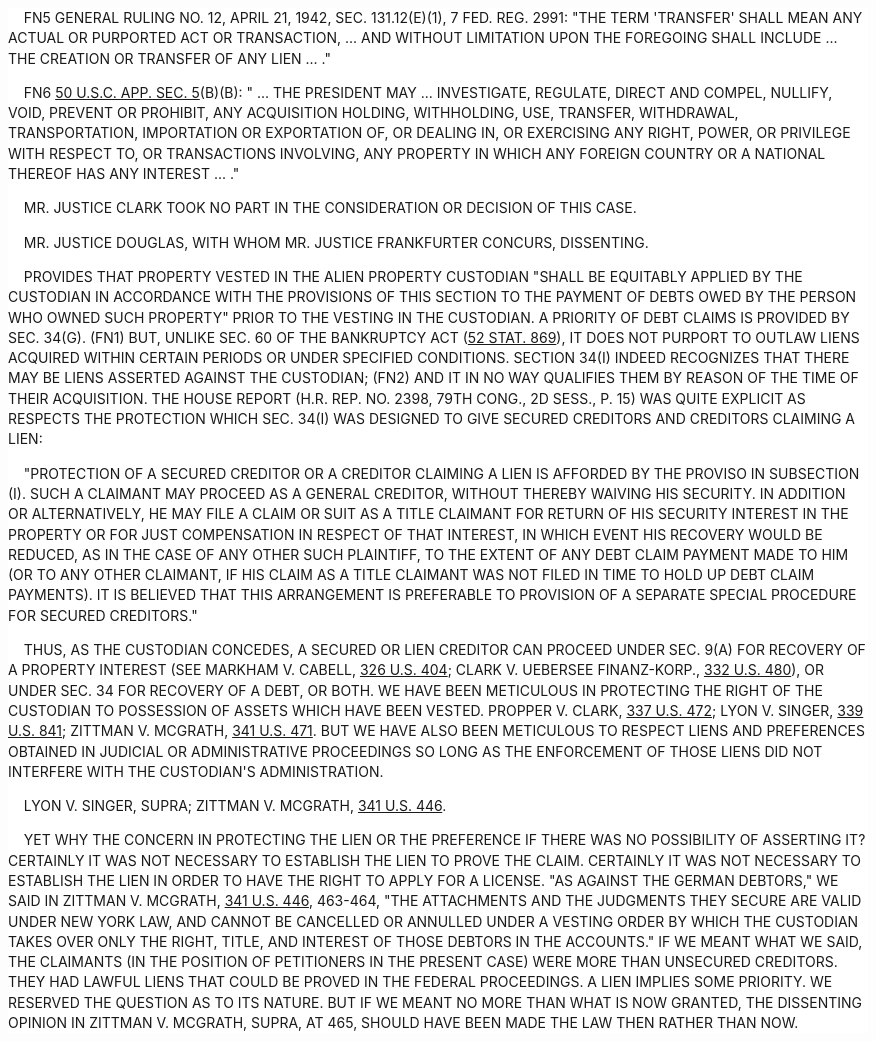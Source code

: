     FN5  GENERAL RULING NO. 12, APRIL 21, 1942, SEC. 131.12(E)(1), 7 FED. REG. 2991:  "THE TERM 'TRANSFER' SHALL MEAN ANY ACTUAL OR PURPORTED ACT OR TRANSACTION,  ...  AND WITHOUT LIMITATION UPON THE FOREGOING SHALL INCLUDE  ...  THE CREATION OR TRANSFER OF ANY LIEN  ...  ."

    FN6  [50 U.S.C. APP. SEC. 5][/us/usc/t50a/s5](B)(B):  "  ...  THE PRESIDENT MAY  ... INVESTIGATE, REGULATE, DIRECT AND COMPEL, NULLIFY, VOID, PREVENT OR PROHIBIT, ANY ACQUISITION HOLDING, WITHHOLDING, USE, TRANSFER, WITHDRAWAL, TRANSPORTATION, IMPORTATION OR EXPORTATION OF, OR DEALING IN, OR EXERCISING ANY RIGHT, POWER, OR PRIVILEGE WITH RESPECT TO, OR TRANSACTIONS INVOLVING, ANY PROPERTY IN WHICH ANY FOREIGN COUNTRY OR A NATIONAL THEREOF HAS ANY INTEREST  ...  ."

    MR. JUSTICE CLARK TOOK NO PART IN THE CONSIDERATION OR DECISION OF THIS CASE.

    MR. JUSTICE DOUGLAS, WITH WHOM MR. JUSTICE FRANKFURTER CONCURS, DISSENTING.

    PROVIDES THAT PROPERTY VESTED IN THE ALIEN PROPERTY CUSTODIAN "SHALL BE EQUITABLY APPLIED BY THE CUSTODIAN IN ACCORDANCE WITH THE PROVISIONS OF THIS SECTION TO THE PAYMENT OF DEBTS OWED BY THE PERSON WHO OWNED SUCH PROPERTY" PRIOR TO THE VESTING IN THE CUSTODIAN.  A PRIORITY OF DEBT CLAIMS IS PROVIDED BY SEC. 34(G).  (FN1)  BUT, UNLIKE SEC. 60 OF THE BANKRUPTCY ACT ([52 STAT.  869][/us/stat/52/869]), IT DOES NOT PURPORT TO OUTLAW LIENS ACQUIRED WITHIN CERTAIN PERIODS OR UNDER SPECIFIED CONDITIONS.  SECTION 34(I) INDEED RECOGNIZES THAT THERE MAY BE LIENS ASSERTED AGAINST THE CUSTODIAN; (FN2) AND IT IN NO WAY QUALIFIES THEM BY REASON OF THE TIME OF THEIR ACQUISITION.  THE HOUSE REPORT (H.R. REP. NO. 2398, 79TH CONG., 2D SESS., P. 15) WAS QUITE EXPLICIT AS RESPECTS THE PROTECTION WHICH SEC. 34(I) WAS DESIGNED TO GIVE SECURED CREDITORS AND CREDITORS CLAIMING A LIEN:

    "PROTECTION OF A SECURED CREDITOR OR A CREDITOR CLAIMING A LIEN IS AFFORDED BY THE PROVISO IN SUBSECTION (I).  SUCH A CLAIMANT MAY PROCEED AS A GENERAL CREDITOR, WITHOUT THEREBY WAIVING HIS SECURITY.  IN ADDITION OR ALTERNATIVELY, HE MAY FILE A CLAIM OR SUIT AS A TITLE CLAIMANT FOR RETURN OF HIS SECURITY INTEREST IN THE PROPERTY OR FOR JUST COMPENSATION IN RESPECT OF THAT INTEREST, IN WHICH EVENT HIS RECOVERY WOULD BE REDUCED, AS IN THE CASE OF ANY OTHER SUCH PLAINTIFF, TO THE EXTENT OF ANY DEBT CLAIM PAYMENT MADE TO HIM (OR TO ANY OTHER CLAIMANT, IF HIS CLAIM AS A TITLE CLAIMANT WAS NOT FILED IN TIME TO HOLD UP DEBT CLAIM PAYMENTS).  IT IS BELIEVED THAT THIS ARRANGEMENT IS PREFERABLE TO PROVISION OF A SEPARATE SPECIAL PROCEDURE FOR SECURED CREDITORS."

    THUS, AS THE CUSTODIAN CONCEDES, A SECURED OR LIEN CREDITOR CAN PROCEED UNDER SEC.  9(A) FOR RECOVERY OF A PROPERTY INTEREST (SEE MARKHAM V. CABELL, [326 U.S. 404][/us/courts/scotus/usReporter/326/404]; CLARK V. UEBERSEE FINANZ-KORP., [332 U.S. 480][/us/courts/scotus/usReporter/332/480]), OR UNDER SEC. 34 FOR RECOVERY OF A DEBT, OR BOTH.    WE HAVE BEEN METICULOUS IN PROTECTING THE RIGHT OF THE CUSTODIAN TO POSSESSION OF ASSETS WHICH HAVE BEEN VESTED.  PROPPER V. CLARK, [337 U.S. 472][/us/courts/scotus/usReporter/337/472]; LYON V. SINGER, [339 U.S. 841][/us/courts/scotus/usReporter/339/841]; ZITTMAN V. MCGRATH, [341 U.S. 471][/us/courts/scotus/usReporter/341/471].  BUT WE HAVE ALSO BEEN METICULOUS TO RESPECT LIENS AND PREFERENCES OBTAINED IN JUDICIAL OR ADMINISTRATIVE PROCEEDINGS SO LONG AS THE ENFORCEMENT OF THOSE LIENS DID NOT INTERFERE WITH THE CUSTODIAN'S ADMINISTRATION.

    LYON V. SINGER, SUPRA; ZITTMAN V. MCGRATH, [341 U.S. 446][/us/courts/scotus/usReporter/341/446].

    YET WHY THE CONCERN IN PROTECTING THE LIEN OR THE PREFERENCE IF THERE WAS NO POSSIBILITY OF ASSERTING IT?  CERTAINLY IT WAS NOT NECESSARY TO ESTABLISH THE LIEN TO PROVE THE CLAIM.  CERTAINLY IT WAS NOT NECESSARY TO ESTABLISH THE LIEN IN ORDER TO HAVE THE RIGHT TO APPLY FOR A LICENSE.  "AS AGAINST THE GERMAN DEBTORS," WE SAID IN ZITTMAN V. MCGRATH, [341 U.S. 446][/us/courts/scotus/usReporter/341/446], 463-464, "THE ATTACHMENTS AND THE JUDGMENTS THEY SECURE ARE VALID UNDER NEW YORK LAW, AND CANNOT BE CANCELLED OR ANNULLED UNDER A VESTING ORDER BY WHICH THE CUSTODIAN TAKES OVER ONLY THE RIGHT, TITLE, AND INTEREST OF THOSE DEBTORS IN THE ACCOUNTS."  IF WE MEANT WHAT WE SAID, THE CLAIMANTS (IN THE POSITION OF PETITIONERS IN THE PRESENT CASE) WERE MORE THAN UNSECURED CREDITORS.  THEY HAD LAWFUL LIENS THAT COULD BE PROVED IN THE FEDERAL PROCEEDINGS.  A LIEN IMPLIES SOME PRIORITY.  WE RESERVED THE QUESTION AS TO ITS NATURE.  BUT IF WE MEANT NO MORE THAN WHAT IS NOW GRANTED, THE DISSENTING OPINION IN ZITTMAN V. MCGRATH, SUPRA, AT 465, SHOULD HAVE BEEN MADE THE LAW THEN RATHER THAN NOW.


[/us/courts/scotus/usReporter/345/183]: https://publicdocs.github.io/go/links?ns=uslm-x&ref=%2Fus%2Fcourts%2Fscotus%2FusReporter%2F345%2F183
[/us/courts/scotus/usReporter/344/902]: https://publicdocs.github.io/go/links?ns=uslm-x&ref=%2Fus%2Fcourts%2Fscotus%2FusReporter%2F344%2F902
[/us/courts/scotus/usReporter/341/446]: https://publicdocs.github.io/go/links?ns=uslm-x&ref=%2Fus%2Fcourts%2Fscotus%2FusReporter%2F341%2F446
[/us/courts/scotus/usReporter/337/472]: https://publicdocs.github.io/go/links?ns=uslm-x&ref=%2Fus%2Fcourts%2Fscotus%2FusReporter%2F337%2F472
[/us/usc/t50a/s9]: https://publicdocs.github.io/go/links?ns=uslm&ref=%2Fus%2Fusc%2Ft50a%2Fs9
[/us/courts/scotus/usReporter/344/902]: https://publicdocs.github.io/go/links?ns=uslm-x&ref=%2Fus%2Fcourts%2Fscotus%2FusReporter%2F344%2F902
[/us/usc/t50a/s5]: https://publicdocs.github.io/go/links?ns=uslm&ref=%2Fus%2Fusc%2Ft50a%2Fs5
[/us/stat/52/869]: https://publicdocs.github.io/go/links?ns=uslm&ref=%2Fus%2Fstat%2F52%2F869
[/us/courts/scotus/usReporter/326/404]: https://publicdocs.github.io/go/links?ns=uslm-x&ref=%2Fus%2Fcourts%2Fscotus%2FusReporter%2F326%2F404
[/us/courts/scotus/usReporter/332/480]: https://publicdocs.github.io/go/links?ns=uslm-x&ref=%2Fus%2Fcourts%2Fscotus%2FusReporter%2F332%2F480
[/us/courts/scotus/usReporter/337/472]: https://publicdocs.github.io/go/links?ns=uslm-x&ref=%2Fus%2Fcourts%2Fscotus%2FusReporter%2F337%2F472
[/us/courts/scotus/usReporter/339/841]: https://publicdocs.github.io/go/links?ns=uslm-x&ref=%2Fus%2Fcourts%2Fscotus%2FusReporter%2F339%2F841
[/us/courts/scotus/usReporter/341/471]: https://publicdocs.github.io/go/links?ns=uslm-x&ref=%2Fus%2Fcourts%2Fscotus%2FusReporter%2F341%2F471
[/us/courts/scotus/usReporter/341/446]: https://publicdocs.github.io/go/links?ns=uslm-x&ref=%2Fus%2Fcourts%2Fscotus%2FusReporter%2F341%2F446
[/us/courts/scotus/usReporter/341/446]: https://publicdocs.github.io/go/links?ns=uslm-x&ref=%2Fus%2Fcourts%2Fscotus%2FusReporter%2F341%2F446